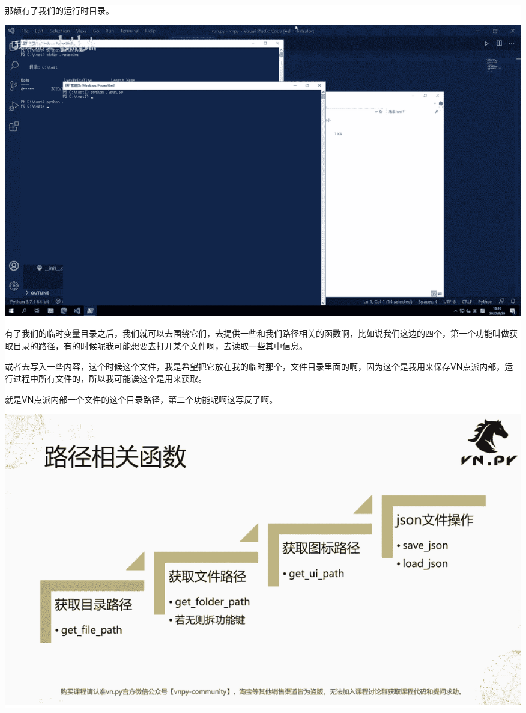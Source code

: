 那额有了我们的运行时目录。

![](img/e7c826fd566906cb49b95c5e13a09631_29.png)

有了我们的临时变量目录之后，我们就可以去围绕它们，去提供一些和我们路径相关的函数啊，比如说我们这边的四个，第一个功能叫做获取目录的路径，有的时候呢我可能想要去打开某个文件啊，去读取一些其中信息。

或者去写入一些内容，这个时候这个文件，我是希望把它放在我的临时那个，文件目录里面的啊，因为这个是我用来保存VN点派内部，运行过程中所有文件的，所以我可能诶这个是用来获取。

就是VN点派内部一个文件的这个目录路径，第二个功能呢啊这写反了啊。

![](img/e7c826fd566906cb49b95c5e13a09631_31.png)
